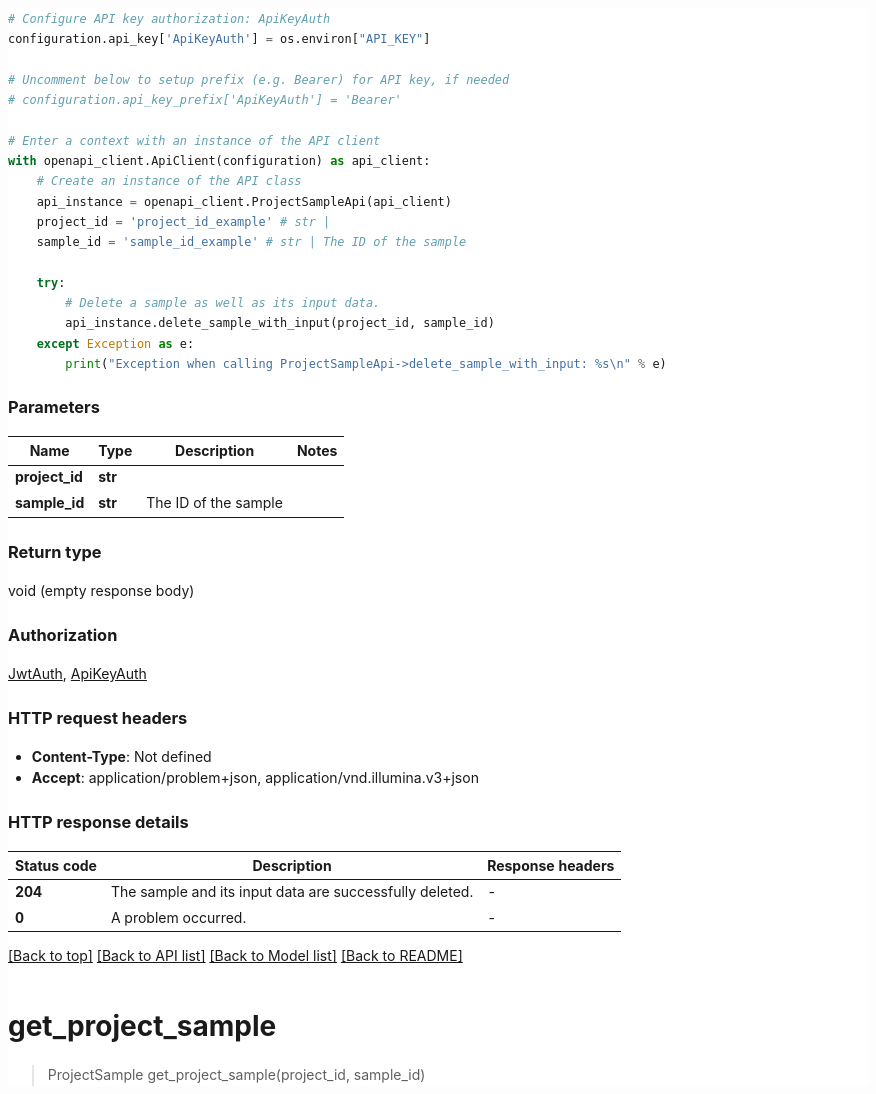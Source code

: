 ```python
# Configure API key authorization: ApiKeyAuth
configuration.api_key['ApiKeyAuth'] = os.environ["API_KEY"]

# Uncomment below to setup prefix (e.g. Bearer) for API key, if needed
# configuration.api_key_prefix['ApiKeyAuth'] = 'Bearer'

# Enter a context with an instance of the API client
with openapi_client.ApiClient(configuration) as api_client:
    # Create an instance of the API class
    api_instance = openapi_client.ProjectSampleApi(api_client)
    project_id = 'project_id_example' # str | 
    sample_id = 'sample_id_example' # str | The ID of the sample

    try:
        # Delete a sample as well as its input data.
        api_instance.delete_sample_with_input(project_id, sample_id)
    except Exception as e:
        print("Exception when calling ProjectSampleApi->delete_sample_with_input: %s\n" % e)
```



### Parameters


Name | Type | Description  | Notes
------------- | ------------- | ------------- | -------------
 **project_id** | **str**|  | 
 **sample_id** | **str**| The ID of the sample | 

### Return type

void (empty response body)

### Authorization

[JwtAuth](../README.md#JwtAuth), [ApiKeyAuth](../README.md#ApiKeyAuth)

### HTTP request headers

 - **Content-Type**: Not defined
 - **Accept**: application/problem+json, application/vnd.illumina.v3+json

### HTTP response details

| Status code | Description | Response headers |
|-------------|-------------|------------------|
**204** | The sample and its input data are successfully deleted. |  -  |
**0** | A problem occurred. |  -  |

[[Back to top]](#) [[Back to API list]](../README.md#documentation-for-api-endpoints) [[Back to Model list]](../README.md#documentation-for-models) [[Back to README]](../README.md)

# **get_project_sample**
> ProjectSample get_project_sample(project_id, sample_id)
